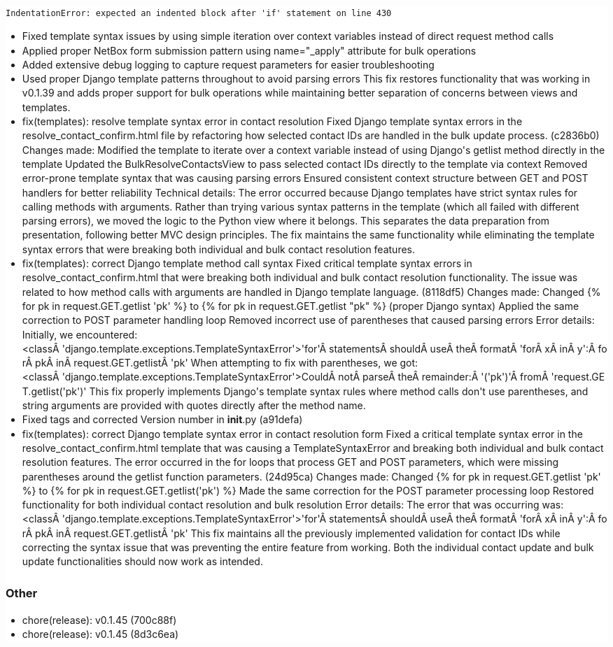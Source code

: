   ```IndentationError: expected an indented block after 'if' statement on line 430```
  - Fixed template syntax issues by using simple iteration over context variables instead of direct request method calls
  - Applied proper NetBox form submission pattern using name="_apply" attribute for bulk operations
  - Added extensive debug logging to capture request parameters for easier troubleshooting
  - Used proper Django template patterns throughout to avoid parsing errors
  This fix restores functionality that was working in v0.1.39 and adds proper support for bulk operations while maintaining better separation of concerns between views and templates.
- fix(templates): resolve template syntax error in contact resolution Fixed Django template syntax errors in the resolve_contact_confirm.html file by refactoring how selected contact IDs are handled in the bulk update process. (c2836b0)
  Changes made:
  Modified the template to iterate over a context variable instead of using Django's getlist method directly in the template
  Updated the BulkResolveContactsView to pass selected contact IDs directly to the template via context
  Removed error-prone template syntax that was causing parsing errors
  Ensured consistent context structure between GET and POST handlers for better reliability
  Technical details:
  The error occurred because Django templates have strict syntax rules for calling methods with arguments. Rather than trying various syntax patterns in the template (which all failed with different parsing errors), we moved the logic to the Python view where it belongs. This separates the data preparation from presentation, following better MVC design principles.
  The fix maintains the same functionality while eliminating the template syntax errors that were breaking both individual and bulk contact resolution features.
- fix(templates): correct Django template method call syntax Fixed critical template syntax errors in resolve_contact_confirm.html that were breaking both individual and bulk contact resolution functionality. The issue was related to how method calls with arguments are handled in Django template language. (8118df5)
  Changes made:
  Changed {% for pk in request.GET.getlist 'pk' %} to {% for pk in request.GET.getlist "pk" %} (proper Django syntax)
  Applied the same correction to POST parameter handling loop
  Removed incorrect use of parentheses that caused parsing errors
  Error details:
  Initially, we encountered:
  <classÂ 'django.template.exceptions.TemplateSyntaxError'>'for'Â statementsÂ shouldÂ useÂ theÂ formatÂ 'forÂ xÂ inÂ y':Â forÂ pkÂ inÂ request.GET.getlistÂ 'pk'
  When attempting to fix with parentheses, we got:
  <classÂ 'django.template.exceptions.TemplateSyntaxError'>CouldÂ notÂ parseÂ theÂ remainder:Â '('pk')'Â fromÂ 'request.GET.getlist('pk')'
  This fix properly implements Django's template syntax rules where method calls don't use parentheses, and string arguments are provided with quotes directly after the method name.
- Fixed tags and corrected Version number in __init__.py (a91defa)
- fix(templates): correct Django template syntax error in contact resolution form Fixed a critical template syntax error in the resolve_contact_confirm.html template that was causing a TemplateSyntaxError and breaking both individual and bulk contact resolution features. The error occurred in the for loops that process GET and POST parameters, which were missing parentheses around the getlist function parameters. (24d95ca)
  Changes made:
  Changed {% for pk in request.GET.getlist 'pk' %} to {% for pk in request.GET.getlist('pk') %}
  Made the same correction for the POST parameter processing loop
  Restored functionality for both individual contact resolution and bulk resolution
  Error details:
  The error that was occurring was:
  <classÂ 'django.template.exceptions.TemplateSyntaxError'>'for'Â statementsÂ shouldÂ useÂ theÂ formatÂ 'forÂ xÂ inÂ y':Â forÂ pkÂ inÂ request.GET.getlistÂ 'pk'
  This fix maintains all the previously implemented validation for contact IDs while correcting the syntax issue that was preventing the entire feature from working. Both the individual contact update and bulk update functionalities should now work as intended.

### Other
- chore(release): v0.1.45 (700c88f)
- chore(release): v0.1.45 (8d3c6ea)
  ```